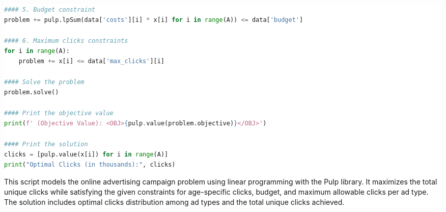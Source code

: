 ```python
#### 5. Budget constraint
problem += pulp.lpSum(data['costs'][i] * x[i] for i in range(A)) <= data['budget']

#### 6. Maximum clicks constraints
for i in range(A):
    problem += x[i] <= data['max_clicks'][i]

#### Solve the problem
problem.solve()

#### Print the objective value
print(f' (Objective Value): <OBJ>{pulp.value(problem.objective)}</OBJ>')

#### Print the solution
clicks = [pulp.value(x[i]) for i in range(A)]
print("Optimal Clicks (in thousands):", clicks)
```
This script models the online advertising campaign problem using linear programming with the Pulp library. It maximizes the total unique clicks while satisfying the given constraints for age-specific clicks, budget, and maximum allowable clicks per ad type. The solution includes optimal clicks distribution among ad types and the total unique clicks achieved.

